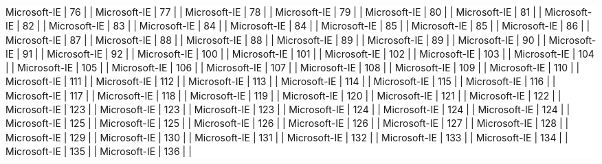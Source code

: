 Microsoft-IE  |  76        |                                           |
Microsoft-IE  |  77        |                                           |
Microsoft-IE  |  78        |                                           |
Microsoft-IE  |  79        |                                           |
Microsoft-IE  |  80        |                                           |
Microsoft-IE  |  81        |                                           |
Microsoft-IE  |  82        |                                           |
Microsoft-IE  |  83        |                                           |
Microsoft-IE  |  84        |                                           |
Microsoft-IE  |  84        |                                           |
Microsoft-IE  |  85        |                                           |
Microsoft-IE  |  85        |                                           |
Microsoft-IE  |  86        |                                           |
Microsoft-IE  |  87        |                                           |
Microsoft-IE  |  88        |                                           |
Microsoft-IE  |  88        |                                           |
Microsoft-IE  |  89        |                                           |
Microsoft-IE  |  89        |                                           |
Microsoft-IE  |  90        |                                           |
Microsoft-IE  |  91        |                                           |
Microsoft-IE  |  92        |                                           |
Microsoft-IE  |  100       |                                           |
Microsoft-IE  |  101       |                                           |
Microsoft-IE  |  102       |                                           |
Microsoft-IE  |  103       |                                           |
Microsoft-IE  |  104       |                                           |
Microsoft-IE  |  105       |                                           |
Microsoft-IE  |  106       |                                           |
Microsoft-IE  |  107       |                                           |
Microsoft-IE  |  108       |                                           |
Microsoft-IE  |  109       |                                           |
Microsoft-IE  |  110       |                                           |
Microsoft-IE  |  111       |                                           |
Microsoft-IE  |  112       |                                           |
Microsoft-IE  |  113       |                                           |
Microsoft-IE  |  114       |                                           |
Microsoft-IE  |  115       |                                           |
Microsoft-IE  |  116       |                                           |
Microsoft-IE  |  117       |                                           |
Microsoft-IE  |  118       |                                           |
Microsoft-IE  |  119       |                                           |
Microsoft-IE  |  120       |                                           |
Microsoft-IE  |  121       |                                           |
Microsoft-IE  |  122       |                                           |
Microsoft-IE  |  123       |                                           |
Microsoft-IE  |  123       |                                           |
Microsoft-IE  |  123       |                                           |
Microsoft-IE  |  124       |                                           |
Microsoft-IE  |  124       |                                           |
Microsoft-IE  |  124       |                                           |
Microsoft-IE  |  125       |                                           |
Microsoft-IE  |  125       |                                           |
Microsoft-IE  |  126       |                                           |
Microsoft-IE  |  126       |                                           |
Microsoft-IE  |  127       |                                           |
Microsoft-IE  |  128       |                                           |
Microsoft-IE  |  129       |                                           |
Microsoft-IE  |  130       |                                           |
Microsoft-IE  |  131       |                                           |
Microsoft-IE  |  132       |                                           |
Microsoft-IE  |  133       |                                           |
Microsoft-IE  |  134       |                                           |
Microsoft-IE  |  135       |                                           |
Microsoft-IE  |  136       |                                           |